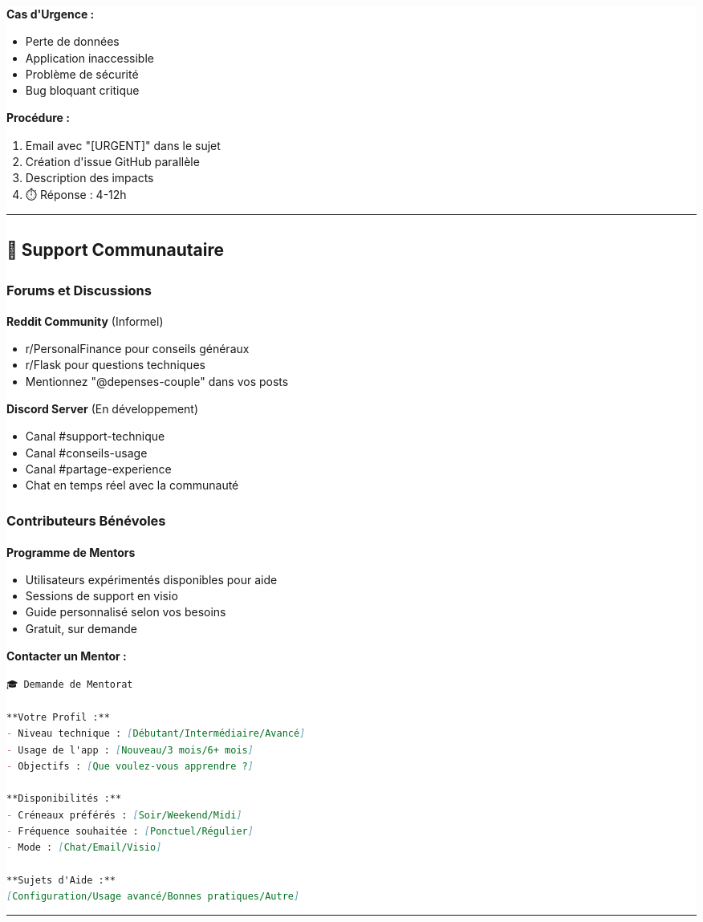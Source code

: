 **Cas d'Urgence :**
- Perte de données
- Application inaccessible  
- Problème de sécurité
- Bug bloquant critique

**Procédure :**
1. Email avec "[URGENT]" dans le sujet
2. Création d'issue GitHub parallèle
3. Description des impacts
4. ⏱️ Réponse : 4-12h

---

## 🤝 Support Communautaire

### Forums et Discussions

**Reddit Community** (Informel)
- r/PersonalFinance pour conseils généraux
- r/Flask pour questions techniques
- Mentionnez "@depenses-couple" dans vos posts

**Discord Server** (En développement)
- Canal #support-technique
- Canal #conseils-usage
- Canal #partage-experience
- Chat en temps réel avec la communauté

### Contributeurs Bénévoles

**Programme de Mentors**
- Utilisateurs expérimentés disponibles pour aide
- Sessions de support en visio
- Guide personnalisé selon vos besoins
- Gratuit, sur demande

**Contacter un Mentor :**
```markdown
🎓 Demande de Mentorat

**Votre Profil :**
- Niveau technique : [Débutant/Intermédiaire/Avancé]
- Usage de l'app : [Nouveau/3 mois/6+ mois]
- Objectifs : [Que voulez-vous apprendre ?]

**Disponibilités :**
- Créneaux préférés : [Soir/Weekend/Midi]
- Fréquence souhaitée : [Ponctuel/Régulier]
- Mode : [Chat/Email/Visio]

**Sujets d'Aide :**
[Configuration/Usage avancé/Bonnes pratiques/Autre]
```

---
